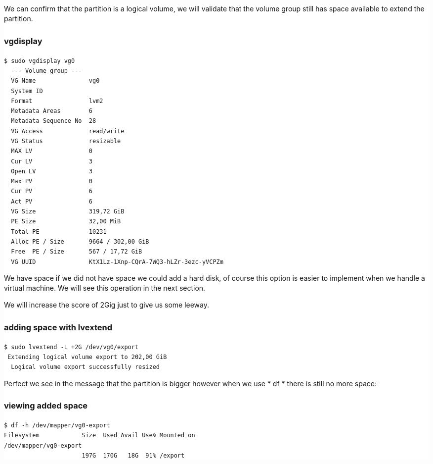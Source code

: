 We can confirm that the partition is a logical volume, we will validate that the volume group still has space available to extend the partition.


### vgdisplay

```
$ sudo vgdisplay vg0
  --- Volume group ---
  VG Name               vg0
  System ID             
  Format                lvm2
  Metadata Areas        6
  Metadata Sequence No  28
  VG Access             read/write
  VG Status             resizable
  MAX LV                0
  Cur LV                3
  Open LV               3
  Max PV                0
  Cur PV                6
  Act PV                6
  VG Size               319,72 GiB
  PE Size               32,00 MiB
  Total PE              10231
  Alloc PE / Size       9664 / 302,00 GiB
  Free  PE / Size       567 / 17,72 GiB
  VG UUID               KtX1Lz-1Xnp-CQrA-7WQ3-hLZr-3ezc-yVCPZm
``` 
 

We have space if we did not have space we could add a hard disk, of course this option is easier to implement when we handle a virtual machine. We will see this operation in the next section.


We will increase the score of 2Gig just to give us some leeway.


### adding space with lvextend

```
$ sudo lvextend -L +2G /dev/vg0/export
 Extending logical volume export to 202,00 GiB
  Logical volume export successfully resized
```

Perfect we see in the message that the partition is bigger however when we use * df * there is still no more space:


### viewing added space


```
$ df -h /dev/mapper/vg0-export
Filesystem            Size  Used Avail Use% Mounted on
/dev/mapper/vg0-export
                      197G  170G   18G  91% /export
``` 
